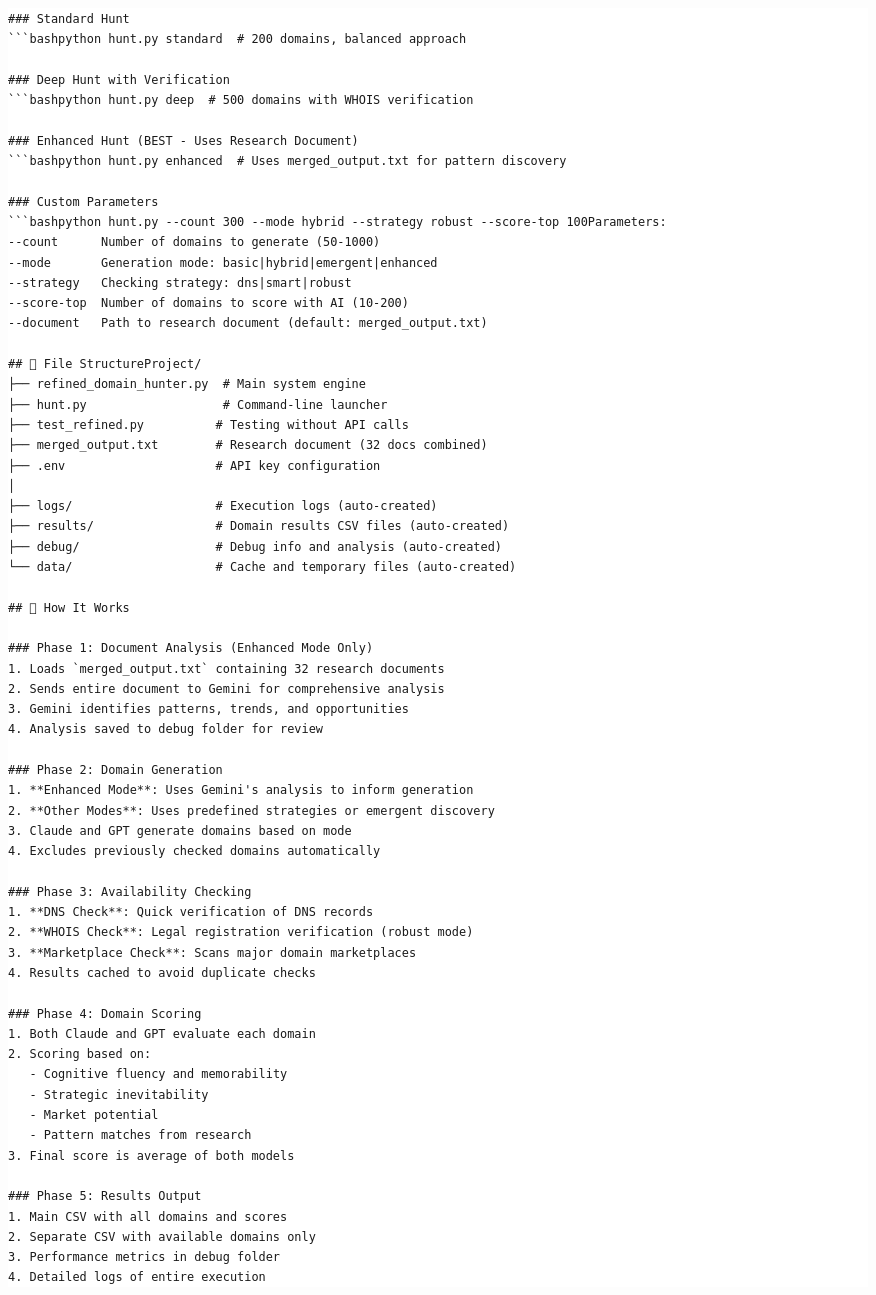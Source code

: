 ```bashpip install openai aiohttp pandas dnspython python-whois python-dotenv
### Standard Hunt
```bashpython hunt.py standard  # 200 domains, balanced approach

### Deep Hunt with Verification
```bashpython hunt.py deep  # 500 domains with WHOIS verification

### Enhanced Hunt (BEST - Uses Research Document)
```bashpython hunt.py enhanced  # Uses merged_output.txt for pattern discovery

### Custom Parameters
```bashpython hunt.py --count 300 --mode hybrid --strategy robust --score-top 100Parameters:
--count      Number of domains to generate (50-1000)
--mode       Generation mode: basic|hybrid|emergent|enhanced
--strategy   Checking strategy: dns|smart|robust
--score-top  Number of domains to score with AI (10-200)
--document   Path to research document (default: merged_output.txt)

## 📁 File StructureProject/
├── refined_domain_hunter.py  # Main system engine
├── hunt.py                   # Command-line launcher
├── test_refined.py          # Testing without API calls
├── merged_output.txt        # Research document (32 docs combined)
├── .env                     # API key configuration
│
├── logs/                    # Execution logs (auto-created)
├── results/                 # Domain results CSV files (auto-created)
├── debug/                   # Debug info and analysis (auto-created)
└── data/                    # Cache and temporary files (auto-created)

## 🔄 How It Works

### Phase 1: Document Analysis (Enhanced Mode Only)
1. Loads `merged_output.txt` containing 32 research documents
2. Sends entire document to Gemini for comprehensive analysis
3. Gemini identifies patterns, trends, and opportunities
4. Analysis saved to debug folder for review

### Phase 2: Domain Generation
1. **Enhanced Mode**: Uses Gemini's analysis to inform generation
2. **Other Modes**: Uses predefined strategies or emergent discovery
3. Claude and GPT generate domains based on mode
4. Excludes previously checked domains automatically

### Phase 3: Availability Checking
1. **DNS Check**: Quick verification of DNS records
2. **WHOIS Check**: Legal registration verification (robust mode)
3. **Marketplace Check**: Scans major domain marketplaces
4. Results cached to avoid duplicate checks

### Phase 4: Domain Scoring
1. Both Claude and GPT evaluate each domain
2. Scoring based on:
   - Cognitive fluency and memorability
   - Strategic inevitability
   - Market potential
   - Pattern matches from research
3. Final score is average of both models

### Phase 5: Results Output
1. Main CSV with all domains and scores
2. Separate CSV with available domains only
3. Performance metrics in debug folder
4. Detailed logs of entire execution

```
